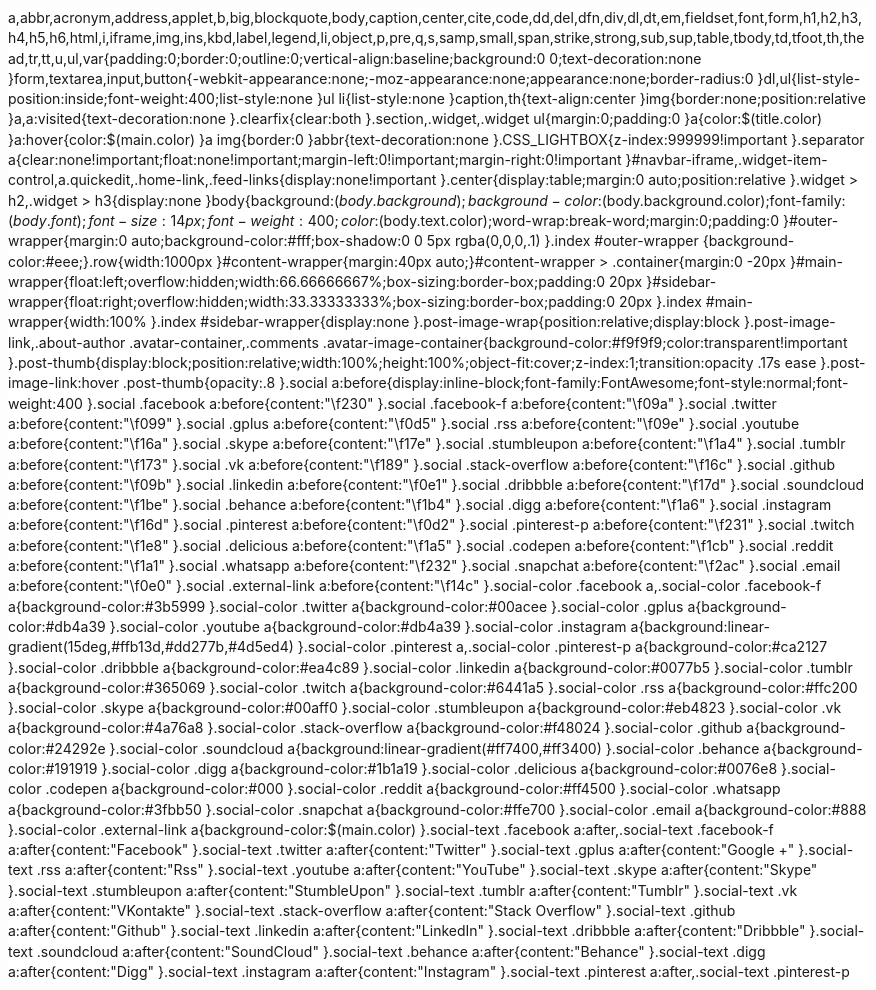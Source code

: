  a,abbr,acronym,address,applet,b,big,blockquote,body,caption,center,cite,code,dd,del,dfn,div,dl,dt,em,fieldset,font,form,h1,h2,h3,h4,h5,h6,html,i,iframe,img,ins,kbd,label,legend,li,object,p,pre,q,s,samp,small,span,strike,strong,sub,sup,table,tbody,td,tfoot,th,thead,tr,tt,u,ul,var{padding:0;border:0;outline:0;vertical-align:baseline;background:0 0;text-decoration:none }form,textarea,input,button{-webkit-appearance:none;-moz-appearance:none;appearance:none;border-radius:0 }dl,ul{list-style-position:inside;font-weight:400;list-style:none }ul li{list-style:none }caption,th{text-align:center }img{border:none;position:relative }a,a:visited{text-decoration:none }.clearfix{clear:both }.section,.widget,.widget ul{margin:0;padding:0 }a{color:$(title.color) }a:hover{color:$(main.color) }a img{border:0 }abbr{text-decoration:none }.CSS_LIGHTBOX{z-index:999999!important }.separator a{clear:none!important;float:none!important;margin-left:0!important;margin-right:0!important }#navbar-iframe,.widget-item-control,a.quickedit,.home-link,.feed-links{display:none!important }.center{display:table;margin:0 auto;position:relative }.widget > h2,.widget > h3{display:none }body{background:$(body.background);background-color:$(body.background.color);font-family:$(body.font);font-size:14px;font-weight:400;color:$(body.text.color);word-wrap:break-word;margin:0;padding:0 }#outer-wrapper{margin:0 auto;background-color:#fff;box-shadow:0 0 5px rgba(0,0,0,.1) }.index #outer-wrapper {background-color:#eee;}.row{width:1000px }#content-wrapper{margin:40px auto;}#content-wrapper > .container{margin:0 -20px }#main-wrapper{float:left;overflow:hidden;width:66.66666667%;box-sizing:border-box;padding:0 20px }#sidebar-wrapper{float:right;overflow:hidden;width:33.33333333%;box-sizing:border-box;padding:0 20px }.index #main-wrapper{width:100% }.index #sidebar-wrapper{display:none }.post-image-wrap{position:relative;display:block }.post-image-link,.about-author .avatar-container,.comments .avatar-image-container{background-color:#f9f9f9;color:transparent!important }.post-thumb{display:block;position:relative;width:100%;height:100%;object-fit:cover;z-index:1;transition:opacity .17s ease }.post-image-link:hover .post-thumb{opacity:.8 }.social a:before{display:inline-block;font-family:FontAwesome;font-style:normal;font-weight:400 }.social .facebook a:before{content:"\f230" }.social .facebook-f a:before{content:"\f09a" }.social .twitter a:before{content:"\f099" }.social .gplus a:before{content:"\f0d5" }.social .rss a:before{content:"\f09e" }.social .youtube a:before{content:"\f16a" }.social .skype a:before{content:"\f17e" }.social .stumbleupon a:before{content:"\f1a4" }.social .tumblr a:before{content:"\f173" }.social .vk a:before{content:"\f189" }.social .stack-overflow a:before{content:"\f16c" }.social .github a:before{content:"\f09b" }.social .linkedin a:before{content:"\f0e1" }.social .dribbble a:before{content:"\f17d" }.social .soundcloud a:before{content:"\f1be" }.social .behance a:before{content:"\f1b4" }.social .digg a:before{content:"\f1a6" }.social .instagram a:before{content:"\f16d" }.social .pinterest a:before{content:"\f0d2" }.social .pinterest-p a:before{content:"\f231" }.social .twitch a:before{content:"\f1e8" }.social .delicious a:before{content:"\f1a5" }.social .codepen a:before{content:"\f1cb" }.social .reddit a:before{content:"\f1a1" }.social .whatsapp a:before{content:"\f232" }.social .snapchat a:before{content:"\f2ac" }.social .email a:before{content:"\f0e0" }.social .external-link a:before{content:"\f14c" }.social-color .facebook a,.social-color .facebook-f a{background-color:#3b5999 }.social-color .twitter a{background-color:#00acee }.social-color .gplus a{background-color:#db4a39 }.social-color .youtube a{background-color:#db4a39 }.social-color .instagram a{background:linear-gradient(15deg,#ffb13d,#dd277b,#4d5ed4) }.social-color .pinterest a,.social-color .pinterest-p a{background-color:#ca2127 }.social-color .dribbble a{background-color:#ea4c89 }.social-color .linkedin a{background-color:#0077b5 }.social-color .tumblr a{background-color:#365069 }.social-color .twitch a{background-color:#6441a5 }.social-color .rss a{background-color:#ffc200 }.social-color .skype a{background-color:#00aff0 }.social-color .stumbleupon a{background-color:#eb4823 }.social-color .vk a{background-color:#4a76a8 }.social-color .stack-overflow a{background-color:#f48024 }.social-color .github a{background-color:#24292e }.social-color .soundcloud a{background:linear-gradient(#ff7400,#ff3400) }.social-color .behance a{background-color:#191919 }.social-color .digg a{background-color:#1b1a19 }.social-color .delicious a{background-color:#0076e8 }.social-color .codepen a{background-color:#000 }.social-color .reddit a{background-color:#ff4500 }.social-color .whatsapp a{background-color:#3fbb50 }.social-color .snapchat a{background-color:#ffe700 }.social-color .email a{background-color:#888 }.social-color .external-link a{background-color:$(main.color) }.social-text .facebook a:after,.social-text .facebook-f a:after{content:"Facebook" }.social-text .twitter a:after{content:"Twitter" }.social-text .gplus a:after{content:"Google +" }.social-text .rss a:after{content:"Rss" }.social-text .youtube a:after{content:"YouTube" }.social-text .skype a:after{content:"Skype" }.social-text .stumbleupon a:after{content:"StumbleUpon" }.social-text .tumblr a:after{content:"Tumblr" }.social-text .vk a:after{content:"VKontakte" }.social-text .stack-overflow a:after{content:"Stack Overflow" }.social-text .github a:after{content:"Github" }.social-text .linkedin a:after{content:"LinkedIn" }.social-text .dribbble a:after{content:"Dribbble" }.social-text .soundcloud a:after{content:"SoundCloud" }.social-text .behance a:after{content:"Behance" }.social-text .digg a:after{content:"Digg" }.social-text .instagram a:after{content:"Instagram" }.social-text .pinterest a:after,.social-text .pinterest-p